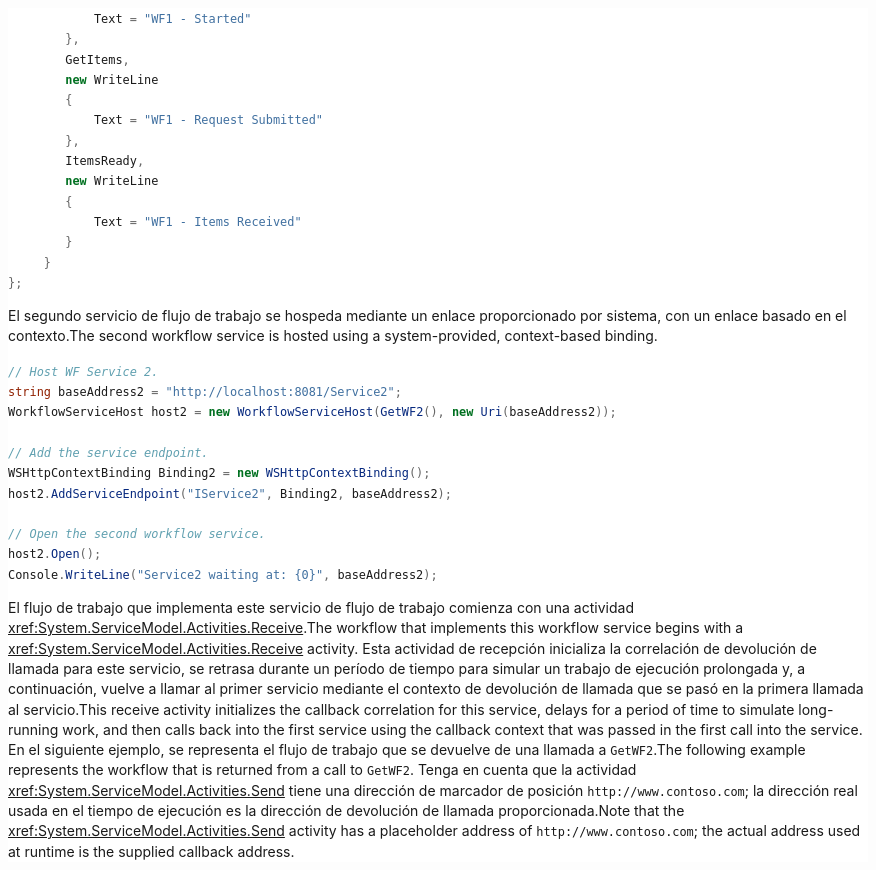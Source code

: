 ```csharp  
            Text = "WF1 - Started"  
        },  
        GetItems,  
        new WriteLine  
        {  
            Text = "WF1 - Request Submitted"  
        },  
        ItemsReady,  
        new WriteLine  
        {  
            Text = "WF1 - Items Received"  
        }  
     }  
};  
```  
  
 <span data-ttu-id="79ea7-121">El segundo servicio de flujo de trabajo se hospeda mediante un enlace proporcionado por sistema, con un enlace basado en el contexto.</span><span class="sxs-lookup"><span data-stu-id="79ea7-121">The second workflow service is hosted using a system-provided, context-based binding.</span></span>  
  
```csharp  
// Host WF Service 2.  
string baseAddress2 = "http://localhost:8081/Service2";  
WorkflowServiceHost host2 = new WorkflowServiceHost(GetWF2(), new Uri(baseAddress2));  
  
// Add the service endpoint.  
WSHttpContextBinding Binding2 = new WSHttpContextBinding();  
host2.AddServiceEndpoint("IService2", Binding2, baseAddress2);  
  
// Open the second workflow service.  
host2.Open();  
Console.WriteLine("Service2 waiting at: {0}", baseAddress2);  
```  
  
 <span data-ttu-id="79ea7-122">El flujo de trabajo que implementa este servicio de flujo de trabajo comienza con una actividad <xref:System.ServiceModel.Activities.Receive>.</span><span class="sxs-lookup"><span data-stu-id="79ea7-122">The workflow that implements this workflow service begins with a <xref:System.ServiceModel.Activities.Receive> activity.</span></span> <span data-ttu-id="79ea7-123">Esta actividad de recepción inicializa la correlación de devolución de llamada para este servicio, se retrasa durante un período de tiempo para simular un trabajo de ejecución prolongada y, a continuación, vuelve a llamar al primer servicio mediante el contexto de devolución de llamada que se pasó en la primera llamada al servicio.</span><span class="sxs-lookup"><span data-stu-id="79ea7-123">This receive activity initializes the callback correlation for this service, delays for a period of time to simulate long-running work, and then calls back into the first service using the callback context that was passed in the first call into the service.</span></span> <span data-ttu-id="79ea7-124">En el siguiente ejemplo, se representa el flujo de trabajo que se devuelve de una llamada a `GetWF2`.</span><span class="sxs-lookup"><span data-stu-id="79ea7-124">The following example represents the workflow that is returned from a call to `GetWF2`.</span></span> <span data-ttu-id="79ea7-125">Tenga en cuenta que la actividad <xref:System.ServiceModel.Activities.Send> tiene una dirección de marcador de posición `http://www.contoso.com`; la dirección real usada en el tiempo de ejecución es la dirección de devolución de llamada proporcionada.</span><span class="sxs-lookup"><span data-stu-id="79ea7-125">Note that the <xref:System.ServiceModel.Activities.Send> activity has a placeholder address of `http://www.contoso.com`; the actual address used at runtime is the supplied callback address.</span></span>  
  